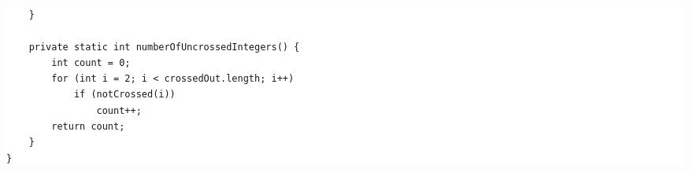 ```
	}

	private static int numberOfUncrossedIntegers() {
		int count = 0;
		for (int i = 2; i < crossedOut.length; i++)
			if (notCrossed(i))
				count++;
		return count;
	}
}
```
